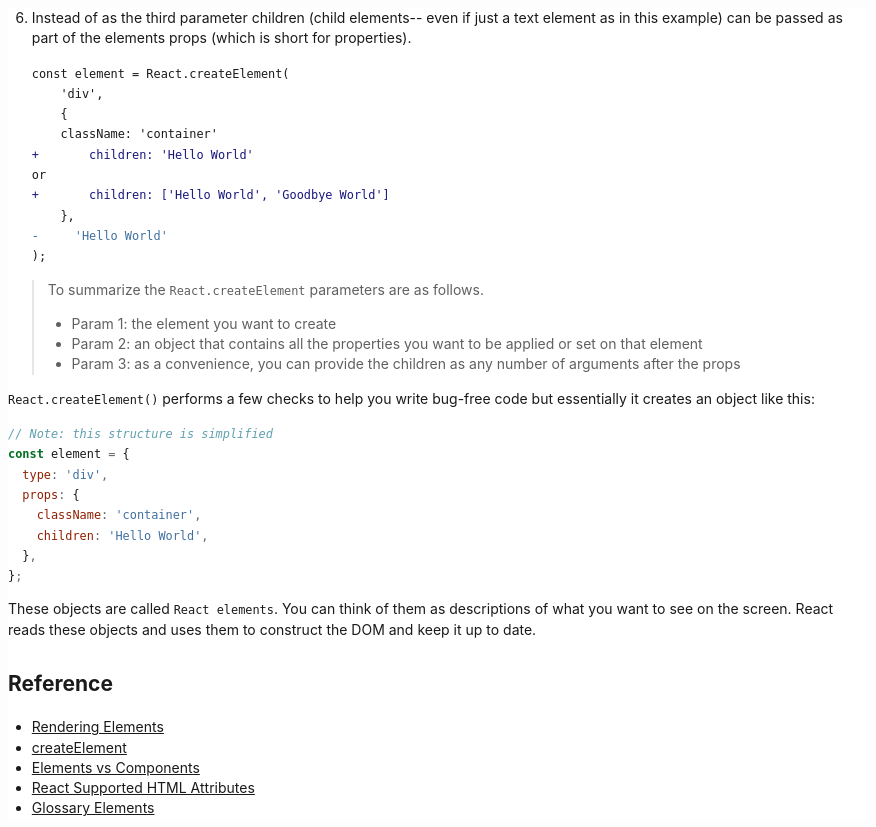6. Instead of as the third parameter children (child elements-- even if just a text element as in this example) can be passed as part of the elements props (which is short for properties).

   ```diff
   const element = React.createElement(
       'div',
       {
       className: 'container'
   +       children: 'Hello World'
   or
   +       children: ['Hello World', 'Goodbye World']
       },
   -     'Hello World'
   );
   ```

> To summarize the `React.createElement` parameters are as follows.
>
> - Param 1: the element you want to create
> - Param 2: an object that contains all the properties you want to be applied or set on that element
> - Param 3: as a convenience, you can provide the children as any number of arguments after the props

`React.createElement()` performs a few checks to help you write bug-free code but essentially it creates an object like this:

```js
// Note: this structure is simplified
const element = {
  type: 'div',
  props: {
    className: 'container',
    children: 'Hello World',
  },
};
```

These objects are called `React elements`. You can think of them as descriptions of what you want to see on the screen. React reads these objects and uses them to construct the DOM and keep it up to date.

## Reference

- [Rendering Elements](https://reactjs.org/docs/rendering-elements.html)
- [createElement](https://reactjs.org/docs/react-api.html#createelement)
- [Elements vs Components](https://reactjs.org/blog/2015/12/18/react-components-elements-and-instances.html)
- [React Supported HTML Attributes](https://reactjs.org/docs/dom-elements.html#all-supported-html-attributes)
- [Glossary Elements](https://reactjs.org/docs/glossary.html#elements)
